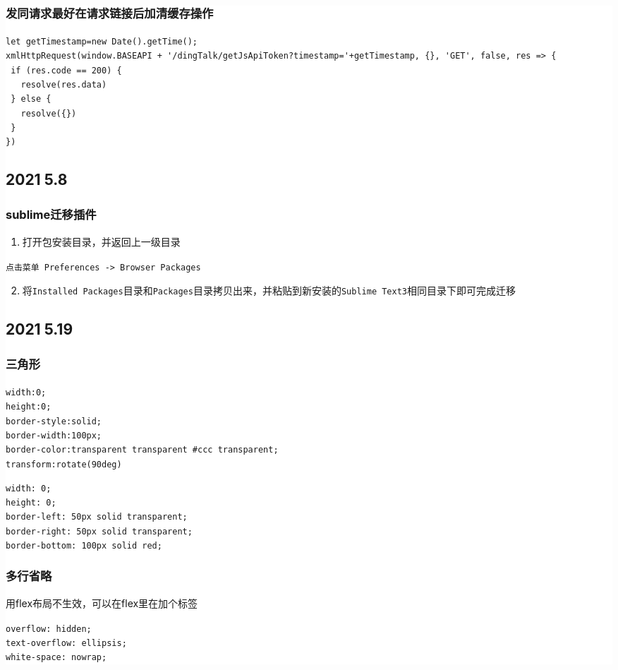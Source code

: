 ### 发同请求最好在请求链接后加清缓存操作

 ```
let getTimestamp=new Date().getTime();
xmlHttpRequest(window.BASEAPI + '/dingTalk/getJsApiToken?timestamp='+getTimestamp, {}, 'GET', false, res => {
  if (res.code == 200) {
    resolve(res.data)
  } else {
    resolve({})
  }
})
 ```

## 2021 5.8

### sublime迁移插件

1. 打开包安装目录，并返回上一级目录

```
点击菜单 Preferences -> Browser Packages
```

2. 将`Installed Packages`目录和`Packages`目录拷贝出来，并粘贴到新安装的`Sublime Text3`相同目录下即可完成迁移

## 2021 5.19

### 三角形

```
width:0;
height:0;
border-style:solid;
border-width:100px;
border-color:transparent transparent #ccc transparent;
transform:rotate(90deg)
```

```
width: 0;
height: 0;
border-left: 50px solid transparent;
border-right: 50px solid transparent;
border-bottom: 100px solid red;
```

### 多行省略

用flex布局不生效，可以在flex里在加个标签

```
overflow: hidden;
text-overflow: ellipsis;
white-space: nowrap;
```
